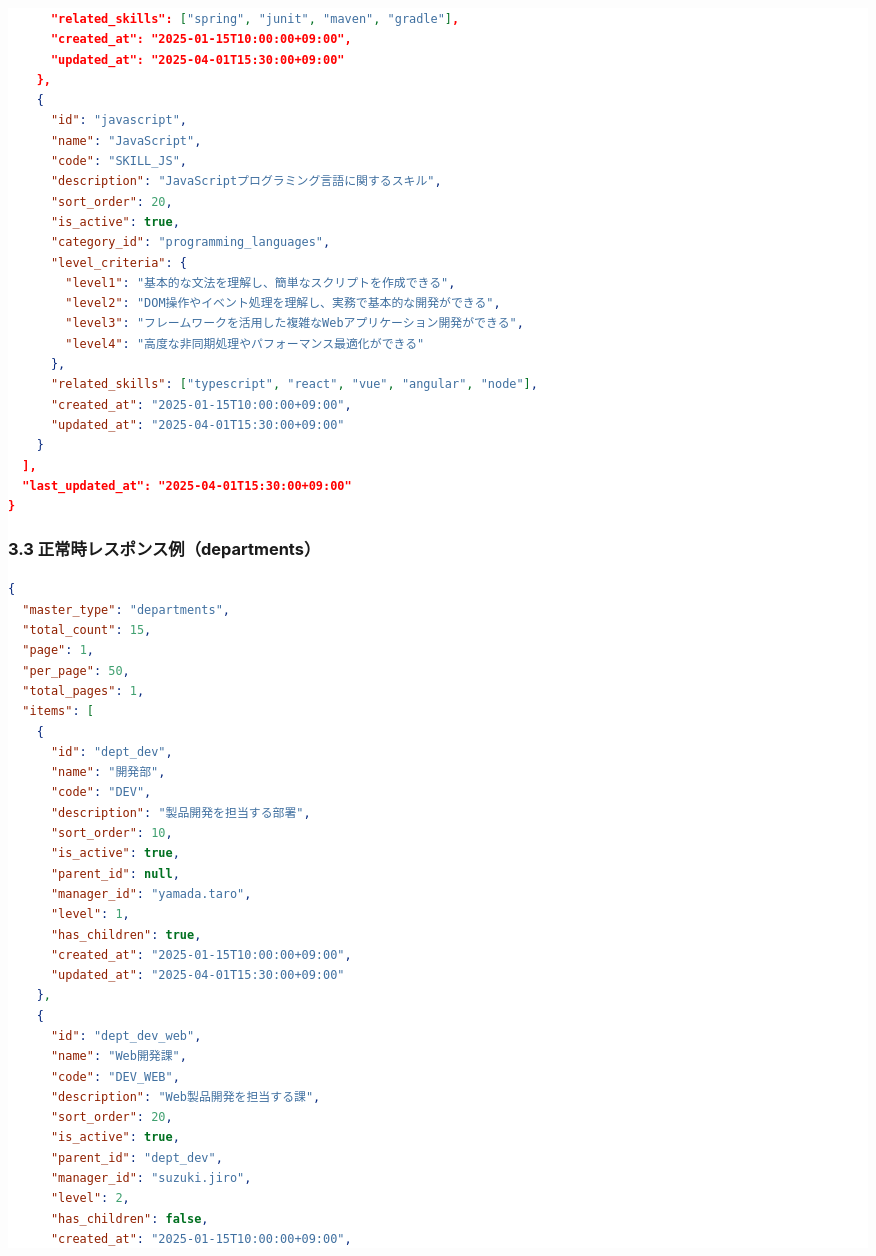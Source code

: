 ```json
      "related_skills": ["spring", "junit", "maven", "gradle"],
      "created_at": "2025-01-15T10:00:00+09:00",
      "updated_at": "2025-04-01T15:30:00+09:00"
    },
    {
      "id": "javascript",
      "name": "JavaScript",
      "code": "SKILL_JS",
      "description": "JavaScriptプログラミング言語に関するスキル",
      "sort_order": 20,
      "is_active": true,
      "category_id": "programming_languages",
      "level_criteria": {
        "level1": "基本的な文法を理解し、簡単なスクリプトを作成できる",
        "level2": "DOM操作やイベント処理を理解し、実務で基本的な開発ができる",
        "level3": "フレームワークを活用した複雑なWebアプリケーション開発ができる",
        "level4": "高度な非同期処理やパフォーマンス最適化ができる"
      },
      "related_skills": ["typescript", "react", "vue", "angular", "node"],
      "created_at": "2025-01-15T10:00:00+09:00",
      "updated_at": "2025-04-01T15:30:00+09:00"
    }
  ],
  "last_updated_at": "2025-04-01T15:30:00+09:00"
}
```

### 3.3 正常時レスポンス例（departments）

```json
{
  "master_type": "departments",
  "total_count": 15,
  "page": 1,
  "per_page": 50,
  "total_pages": 1,
  "items": [
    {
      "id": "dept_dev",
      "name": "開発部",
      "code": "DEV",
      "description": "製品開発を担当する部署",
      "sort_order": 10,
      "is_active": true,
      "parent_id": null,
      "manager_id": "yamada.taro",
      "level": 1,
      "has_children": true,
      "created_at": "2025-01-15T10:00:00+09:00",
      "updated_at": "2025-04-01T15:30:00+09:00"
    },
    {
      "id": "dept_dev_web",
      "name": "Web開発課",
      "code": "DEV_WEB",
      "description": "Web製品開発を担当する課",
      "sort_order": 20,
      "is_active": true,
      "parent_id": "dept_dev",
      "manager_id": "suzuki.jiro",
      "level": 2,
      "has_children": false,
      "created_at": "2025-01-15T10:00:00+09:00",
```